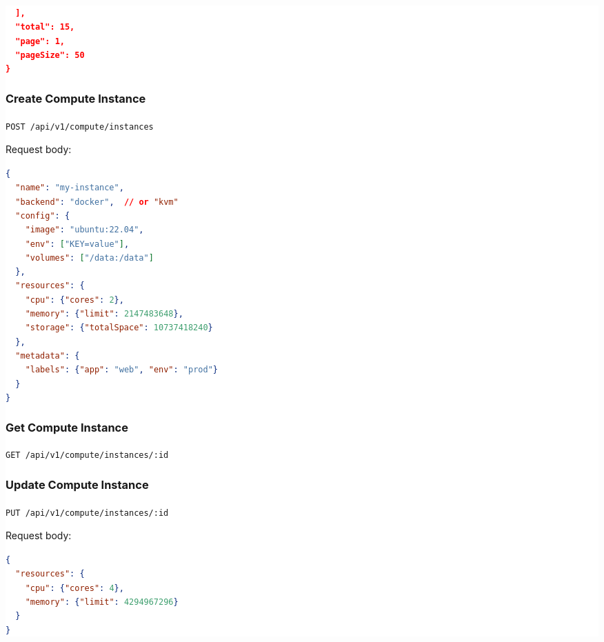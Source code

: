 ```json
  ],
  "total": 15,
  "page": 1,
  "pageSize": 50
}
```

### Create Compute Instance
```
POST /api/v1/compute/instances
```

Request body:
```json
{
  "name": "my-instance",
  "backend": "docker",  // or "kvm"
  "config": {
    "image": "ubuntu:22.04",
    "env": ["KEY=value"],
    "volumes": ["/data:/data"]
  },
  "resources": {
    "cpu": {"cores": 2},
    "memory": {"limit": 2147483648},
    "storage": {"totalSpace": 10737418240}
  },
  "metadata": {
    "labels": {"app": "web", "env": "prod"}
  }
}
```

### Get Compute Instance
```
GET /api/v1/compute/instances/:id
```

### Update Compute Instance
```
PUT /api/v1/compute/instances/:id
```

Request body:
```json
{
  "resources": {
    "cpu": {"cores": 4},
    "memory": {"limit": 4294967296}
  }
}
```
